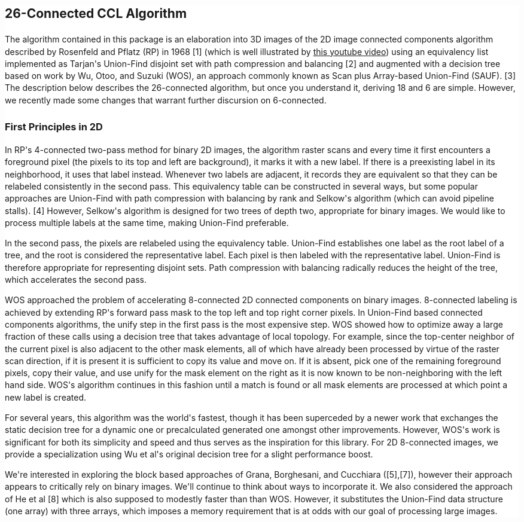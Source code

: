## 26-Connected CCL Algorithm

The algorithm contained in this package is an elaboration into 3D images of the 2D image connected components algorithm described by Rosenfeld and Pflatz (RP) in 1968 [1] (which is well illustrated by [this youtube video](https://www.youtube.com/watch?v=ticZclUYy88)) using an equivalency list implemented as Tarjan's Union-Find disjoint set with path compression and balancing [2] and augmented with a decision tree based on work by Wu, Otoo, and Suzuki (WOS), an approach commonly known as Scan plus Array-based Union-Find (SAUF). [3] The description below describes the 26-connected algorithm, but once you understand it, deriving 18 and 6 are simple. However, we recently made some changes that warrant further discursion on 6-connected.

### First Principles in 2D

In RP's 4-connected two-pass method for binary 2D images, the algorithm raster scans and every time it first encounters a foreground pixel (the pixels to its top and left are background), it marks it with a new label. If there is a preexisting label in its neighborhood, it uses that label instead. Whenever two labels are adjacent, it records they are equivalent so that they can be relabeled consistently in the second pass. This equivalency table can be constructed in several ways, but some popular approaches are Union-Find with path compression with balancing by rank and Selkow's algorithm (which can avoid pipeline stalls). [4] However, Selkow's algorithm is designed for two trees of depth two, appropriate for binary images. We would like to process multiple labels at the same time, making Union-Find preferable.

In the second pass, the pixels are relabeled using the equivalency table. Union-Find establishes one label as the root label of a tree, and the root is considered the representative label. Each pixel is then labeled with the representative label. Union-Find is therefore appropriate for representing disjoint sets. Path compression with balancing radically reduces the height of the tree, which accelerates the second pass.  

WOS approached the problem of accelerating 8-connected 2D connected components on binary images. 8-connected labeling is achieved by extending RP's forward pass mask to the top left and top right corner pixels. In Union-Find based connected components algorithms, the unify step in the first pass is the most expensive step. WOS showed how to optimize away a large fraction of these calls using a decision tree that takes advantage of local topology. For example, since the top-center neighbor of the current pixel is also adjacent to the other mask elements, all of which have already been processed by virtue of the raster scan direction, if it is present it is sufficient to copy its value and move on. If it is absent, pick one of the remaining foreground pixels, copy their value, and use unify for the mask element on the right as it is now known to be non-neighboring with the left hand side. WOS's algorithm continues in this fashion until a match is found or all mask elements are processed at which point a new label is created.  

For several years, this algorithm was the world's fastest, though it has been superceded by a newer work that exchanges the static decision tree for a dynamic one or precalculated generated one amongst other improvements. However, WOS's work is significant for both its simplicity and speed and thus serves as the inspiration for this library. For 2D 8-connected images, we provide a specialization using Wu et al's original decision tree for a slight performance boost.

We're interested in exploring the block based approaches of Grana, Borghesani, and Cucchiara ([5],[7]), however their approach appears to critically rely on binary images. We'll continue to think about ways to incorporate it. We also considered the approach of He et al [8] which is also supposed to modestly faster than than WOS. However, it substitutes the Union-Find data structure (one array) with three arrays, which imposes a memory requirement that is at odds with our goal of processing large images.
